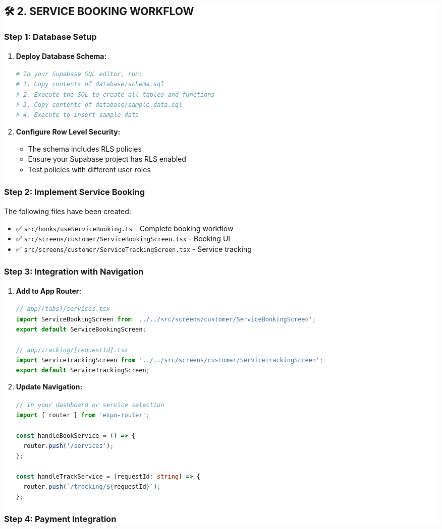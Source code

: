## 🛠️ 2. SERVICE BOOKING WORKFLOW

### Step 1: Database Setup

1. **Deploy Database Schema:**
   ```bash
   # In your Supabase SQL editor, run:
   # 1. Copy contents of database/schema.sql
   # 2. Execute the SQL to create all tables and functions
   # 3. Copy contents of database/sample_data.sql  
   # 4. Execute to insert sample data
   ```

2. **Configure Row Level Security:**
   - The schema includes RLS policies
   - Ensure your Supabase project has RLS enabled
   - Test policies with different user roles

### Step 2: Implement Service Booking

The following files have been created:
- ✅ `src/hooks/useServiceBooking.ts` - Complete booking workflow
- ✅ `src/screens/customer/ServiceBookingScreen.tsx` - Booking UI
- ✅ `src/screens/customer/ServiceTrackingScreen.tsx` - Service tracking

### Step 3: Integration with Navigation

1. **Add to App Router:**
   ```typescript
   // app/(tabs)/services.tsx
   import ServiceBookingScreen from '../../src/screens/customer/ServiceBookingScreen';
   export default ServiceBookingScreen;
   
   // app/tracking/[requestId].tsx
   import ServiceTrackingScreen from '../../src/screens/customer/ServiceTrackingScreen';
   export default ServiceTrackingScreen;
   ```

2. **Update Navigation:**
   ```typescript
   // In your dashboard or service selection
   import { router } from 'expo-router';
   
   const handleBookService = () => {
     router.push('/services');
   };
   
   const handleTrackService = (requestId: string) => {
     router.push(`/tracking/${requestId}`);
   };
   ```

### Step 4: Payment Integration
